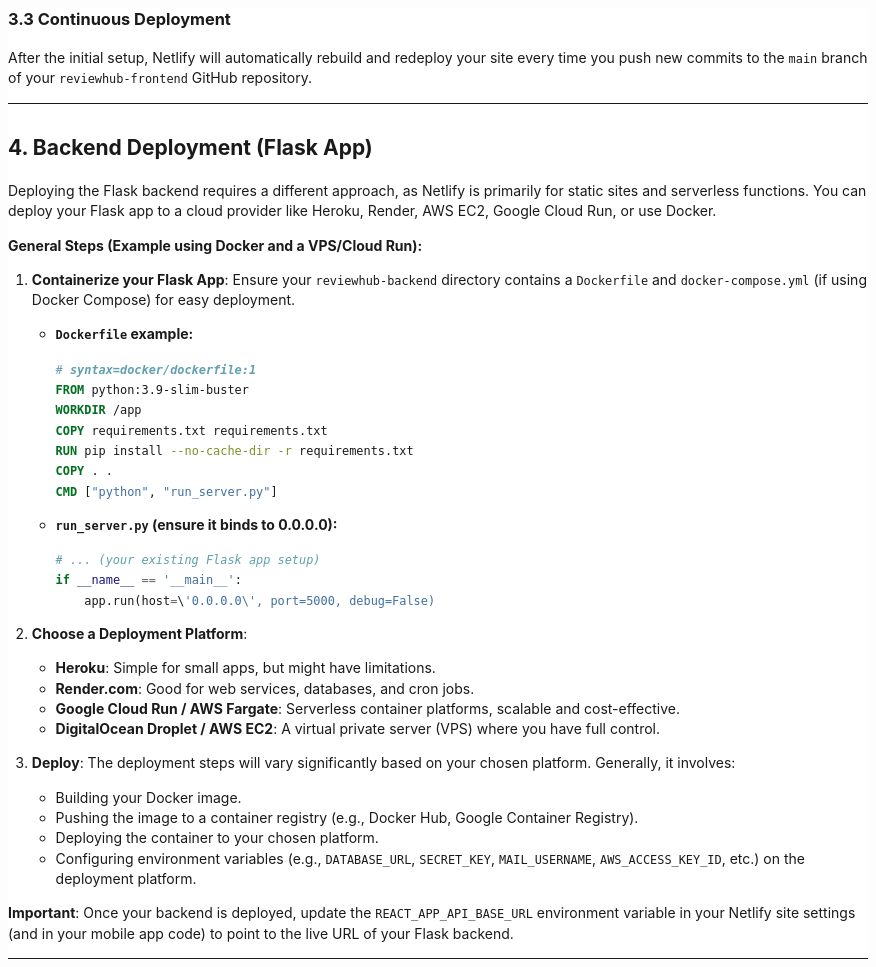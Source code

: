 ### 3.3 Continuous Deployment

After the initial setup, Netlify will automatically rebuild and redeploy your site every time you push new commits to the `main` branch of your `reviewhub-frontend` GitHub repository.

---

## 4. Backend Deployment (Flask App)

Deploying the Flask backend requires a different approach, as Netlify is primarily for static sites and serverless functions. You can deploy your Flask app to a cloud provider like Heroku, Render, AWS EC2, Google Cloud Run, or use Docker.

**General Steps (Example using Docker and a VPS/Cloud Run):**

1.  **Containerize your Flask App**: Ensure your `reviewhub-backend` directory contains a `Dockerfile` and `docker-compose.yml` (if using Docker Compose) for easy deployment.
    *   **`Dockerfile` example:**
        ```dockerfile
        # syntax=docker/dockerfile:1
        FROM python:3.9-slim-buster
        WORKDIR /app
        COPY requirements.txt requirements.txt
        RUN pip install --no-cache-dir -r requirements.txt
        COPY . .
        CMD ["python", "run_server.py"]
        ```
    *   **`run_server.py` (ensure it binds to 0.0.0.0):**
        ```python
        # ... (your existing Flask app setup)
        if __name__ == '__main__':
            app.run(host=\'0.0.0.0\', port=5000, debug=False)
        ```

2.  **Choose a Deployment Platform**: 
    *   **Heroku**: Simple for small apps, but might have limitations.
    *   **Render.com**: Good for web services, databases, and cron jobs.
    *   **Google Cloud Run / AWS Fargate**: Serverless container platforms, scalable and cost-effective.
    *   **DigitalOcean Droplet / AWS EC2**: A virtual private server (VPS) where you have full control.

3.  **Deploy**: The deployment steps will vary significantly based on your chosen platform. Generally, it involves:
    *   Building your Docker image.
    *   Pushing the image to a container registry (e.g., Docker Hub, Google Container Registry).
    *   Deploying the container to your chosen platform.
    *   Configuring environment variables (e.g., `DATABASE_URL`, `SECRET_KEY`, `MAIL_USERNAME`, `AWS_ACCESS_KEY_ID`, etc.) on the deployment platform.

**Important**: Once your backend is deployed, update the `REACT_APP_API_BASE_URL` environment variable in your Netlify site settings (and in your mobile app code) to point to the live URL of your Flask backend.

---